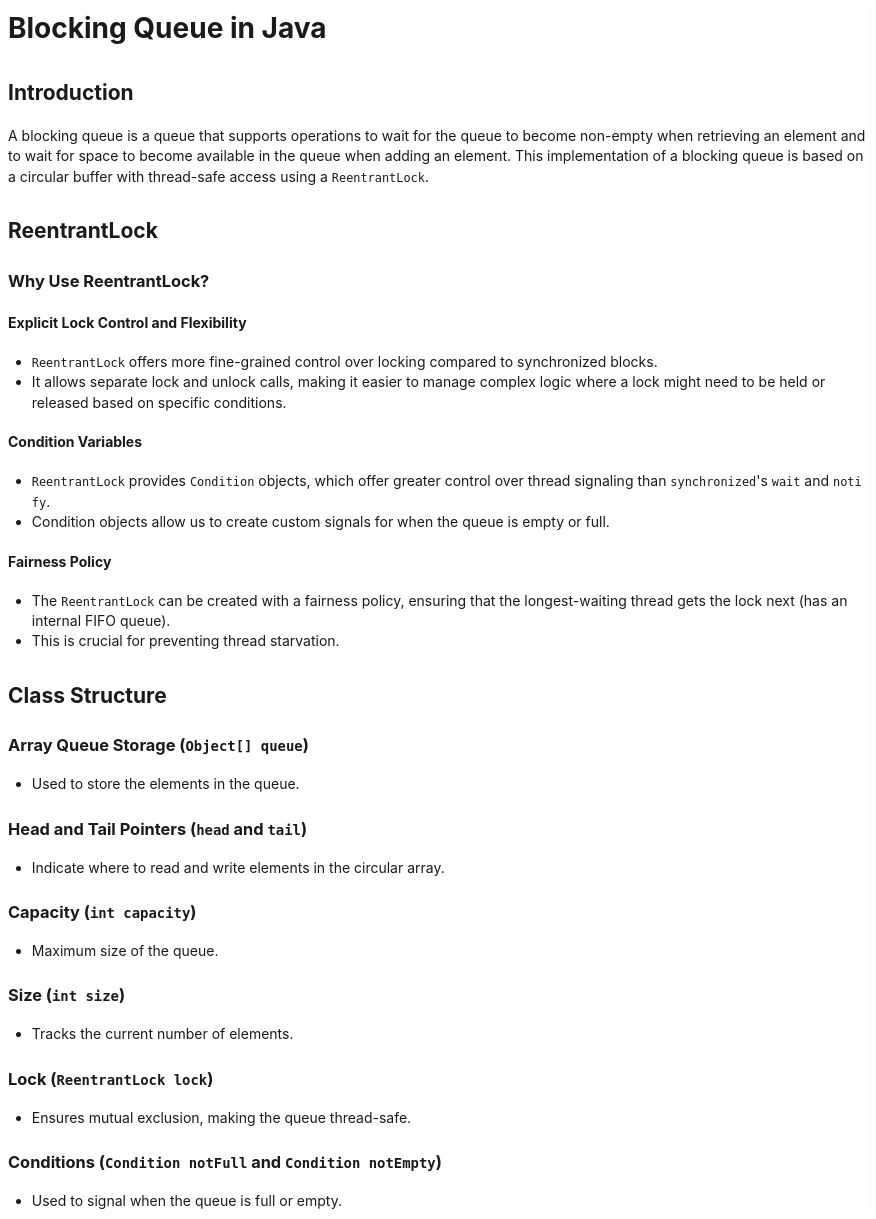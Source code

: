 
# Blocking Queue in Java

## Introduction
A blocking queue is a queue that supports operations to wait for the queue to become non-empty when retrieving an element and to wait for space to become available in the queue when adding an element. This implementation of a blocking queue is based on a circular buffer with thread-safe access using a `ReentrantLock`.

## ReentrantLock

### Why Use ReentrantLock?

#### Explicit Lock Control and Flexibility
- `ReentrantLock` offers more fine-grained control over locking compared to synchronized blocks. 
- It allows separate lock and unlock calls, making it easier to manage complex logic where a lock might need to be held or released based on specific conditions.

#### Condition Variables
- `ReentrantLock` provides `Condition` objects, which offer greater control over thread signaling than `synchronized`'s `wait` and `notify`.
- Condition objects allow us to create custom signals for when the queue is empty or full. 

#### Fairness Policy
- The `ReentrantLock` can be created with a fairness policy, ensuring that the longest-waiting thread gets the lock next (has an internal FIFO queue). 
- This is crucial for preventing thread starvation.

## Class Structure

### Array Queue Storage (`Object[] queue`)
- Used to store the elements in the queue.

### Head and Tail Pointers (`head` and `tail`)
- Indicate where to read and write elements in the circular array.

### Capacity (`int capacity`)
- Maximum size of the queue.

### Size (`int size`)
- Tracks the current number of elements.

### Lock (`ReentrantLock lock`)
- Ensures mutual exclusion, making the queue thread-safe.

### Conditions (`Condition notFull` and `Condition notEmpty`)
- Used to signal when the queue is full or empty.
